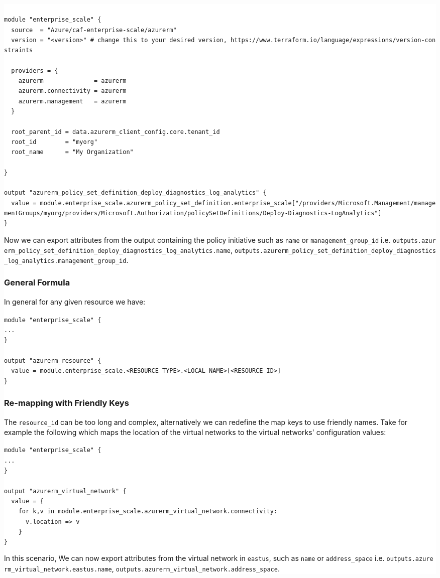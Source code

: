 ```hcl 

module "enterprise_scale" {
  source  = "Azure/caf-enterprise-scale/azurerm"
  version = "<version>" # change this to your desired version, https://www.terraform.io/language/expressions/version-constraints

  providers = {
    azurerm              = azurerm
    azurerm.connectivity = azurerm
    azurerm.management   = azurerm
  }

  root_parent_id = data.azurerm_client_config.core.tenant_id
  root_id        = "myorg"
  root_name      = "My Organization"

}

output "azurerm_policy_set_definition_deploy_diagnostics_log_analytics" {
  value = module.enterprise_scale.azurerm_policy_set_definition.enterprise_scale["/providers/Microsoft.Management/managementGroups/myorg/providers/Microsoft.Authorization/policySetDefinitions/Deploy-Diagnostics-LogAnalytics"]
}
```

Now we can export attributes from the output containing the policy initiative such as `name` or `management_group_id` i.e. `outputs.azurerm_policy_set_definition_deploy_diagnostics_log_analytics.name`, `outputs.azurerm_policy_set_definition_deploy_diagnostics_log_analytics.management_group_id`.

### General Formula

In general for any given resource we have: 
```hcl
module "enterprise_scale" {
...
}

output "azurerm_resource" {
  value = module.enterprise_scale.<RESOURCE TYPE>.<LOCAL NAME>[<RESOURCE ID>]
}
```
### Re-mapping with Friendly Keys

The `resource_id` can be too long and complex, alternatively we can redefine the map keys to use friendly names. Take for example the following which maps the location of the virtual networks to the virtual networks' configuration values: 

```hcl 
module "enterprise_scale" {
...
}

output "azurerm_virtual_network" {
  value = {
    for k,v in module.enterprise_scale.azurerm_virtual_network.connectivity:
      v.location => v
    }
}
```
In this scenario, We can now export attributes from the virtual network in `eastus`, such as `name` or `address_space` i.e. `outputs.azurerm_virtual_network.eastus.name`, `outputs.azurerm_virtual_network.address_space`.


 [//]: # (************************)
 [//]: # (INSERT LINK LABELS BELOW)
 [//]: # (************************)
[TFAES-Library]: https://github.com/Azure/terraform-azurerm-caf-enterprise-scale/tree/main/modules/archetypes/lib
[azuread_provider]: https://registry.terraform.io/providers/hashicorp/azuread/latest/docs "Azure Active Directory Provider"
[wiki_variables_archetype_config_overrides]:        %5BVariables%5D-archetype_config_overrides "Wiki - Variables - archetype_config_overrides"
[wiki_variables_custom_landing_zones]:              %5BVariables%5D-custom_landing_zones "Wiki - Variables - custom_landing_zones"
[wiki_variables_template_file_variables]:           %5BVariables%5D-template_file_variables "Wiki - Variables - template_file_variables"
[wiki_set_parameter_values_for_policy_assignments]: %5BExamples%5D-Set-parameter-values-for-Policy-Assignments "Wiki - Set parameter values for Policy Assignments"
[terraform_templatefile]: https://www.terraform.io/language/functions/templatefile "Terraform documentation: templatefile Function"
[terraform_resource_instances]:  https://developer.hashicorp.com/terraform/language/meta-arguments/for_each#referring-to-instances "Terraform documentation: Reffering to instances"